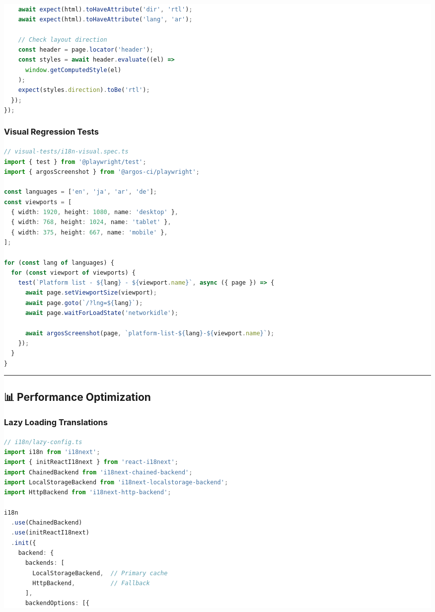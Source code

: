 ```typescript
    await expect(html).toHaveAttribute('dir', 'rtl');
    await expect(html).toHaveAttribute('lang', 'ar');
    
    // Check layout direction
    const header = page.locator('header');
    const styles = await header.evaluate((el) => 
      window.getComputedStyle(el)
    );
    expect(styles.direction).toBe('rtl');
  });
});
```

### Visual Regression Tests

```typescript
// visual-tests/i18n-visual.spec.ts
import { test } from '@playwright/test';
import { argosScreenshot } from '@argos-ci/playwright';

const languages = ['en', 'ja', 'ar', 'de'];
const viewports = [
  { width: 1920, height: 1080, name: 'desktop' },
  { width: 768, height: 1024, name: 'tablet' },
  { width: 375, height: 667, name: 'mobile' },
];

for (const lang of languages) {
  for (const viewport of viewports) {
    test(`Platform list - ${lang} - ${viewport.name}`, async ({ page }) => {
      await page.setViewportSize(viewport);
      await page.goto(`/?lng=${lang}`);
      await page.waitForLoadState('networkidle');
      
      await argosScreenshot(page, `platform-list-${lang}-${viewport.name}`);
    });
  }
}
```

---

## 📊 Performance Optimization

### Lazy Loading Translations

```typescript
// i18n/lazy-config.ts
import i18n from 'i18next';
import { initReactI18next } from 'react-i18next';
import ChainedBackend from 'i18next-chained-backend';
import LocalStorageBackend from 'i18next-localstorage-backend';
import HttpBackend from 'i18next-http-backend';

i18n
  .use(ChainedBackend)
  .use(initReactI18next)
  .init({
    backend: {
      backends: [
        LocalStorageBackend,  // Primary cache
        HttpBackend,          // Fallback
      ],
      backendOptions: [{
```